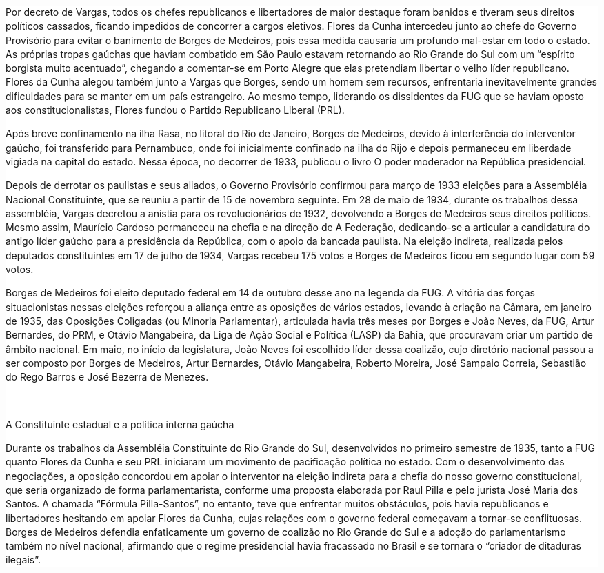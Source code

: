 Por decreto de Vargas, todos os chefes republicanos e libertadores de
maior destaque foram banidos e tiveram seus direitos políticos cassados,
ficando impedidos de concorrer a cargos eletivos. Flores da Cunha
intercedeu junto ao chefe do Governo Provisório para evitar o banimento
de Borges de Medeiros, pois essa medida causaria um profundo mal-estar
em todo o estado. As próprias tropas gaúchas que haviam combatido em São
Paulo estavam retornando ao Rio Grande do Sul com um “espírito borgista
muito acentuado”, chegando a comentar-se em Porto Alegre que elas
pretendiam libertar o velho líder republicano. Flores da Cunha alegou
também junto a Vargas que Borges, sendo um homem sem recursos,
enfrentaria inevitavelmente grandes dificuldades para se manter em um
país estrangeiro. Ao mesmo tempo, liderando os dissidentes da FUG que se
haviam oposto aos constitucionalistas, Flores fundou o Partido
Republicano Liberal (PRL).

Após breve confinamento na ilha Rasa, no litoral do Rio de Janeiro,
Borges de Medeiros, devido à interferência do interventor gaúcho, foi
transferido para Pernambuco, onde foi inicialmente confinado na ilha do
Rijo e depois permaneceu em liberdade vigiada na capital do estado.
Nessa época, no decorrer de 1933, publicou o livro O poder moderador na
República presidencial.

Depois de derrotar os paulistas e seus aliados, o Governo Provisório
confirmou para março de 1933 eleições para a Assembléia Nacional
Constituinte, que se reuniu a partir de 15 de novembro seguinte. Em 28
de maio de 1934, durante os trabalhos dessa assembléia, Vargas decretou
a anistia para os revolucionários de 1932, devolvendo a Borges de
Medeiros seus direitos políticos. Mesmo assim, Maurício Cardoso
permaneceu na chefia e na direção de A Federação, dedicando-se a
articular a candidatura do antigo líder gaúcho para a presidência da
República, com o apoio da bancada paulista. Na eleição indireta,
realizada pelos deputados constituintes em 17 de julho de 1934, Vargas
recebeu 175 votos e Borges de Medeiros ficou em segundo lugar com 59
votos.

Borges de Medeiros foi eleito deputado federal em 14 de outubro desse
ano na legenda da FUG. A vitória das forças situacionistas nessas
eleições reforçou a aliança entre as oposições de vários estados,
levando à criação na Câmara, em janeiro de 1935, das Oposições Coligadas
(ou Minoria Parlamentar), articulada havia três meses por Borges e João
Neves, da FUG, Artur Bernardes, do PRM, e Otávio Mangabeira, da Liga de
Ação Social e Política (LASP) da Bahia, que procuravam criar um partido
de âmbito nacional. Em maio, no início da legislatura, João Neves foi
escolhido líder dessa coalizão, cujo diretório nacional passou a ser
composto por Borges de Medeiros, Artur Bernardes, Otávio Mangabeira,
Roberto Moreira, José Sampaio Correia, Sebastião do Rego Barros e José
Bezerra de Menezes.

 

A Constituinte estadual e a política interna gaúcha

Durante os trabalhos da Assembléia Constituinte do Rio Grande do Sul,
desenvolvidos no primeiro semestre de 1935, tanto a FUG quanto Flores da
Cunha e seu PRL iniciaram um movimento de pacificação política no
estado. Com o desenvolvimento das negociações, a oposição concordou em
apoiar o interventor na eleição indireta para a chefia do nosso governo
constitucional, que seria organizado de forma parlamentarista, conforme
uma proposta elaborada por Raul Pilla e pelo jurista José Maria dos
Santos. A chamada “Fórmula Pilla-Santos”, no entanto, teve que enfrentar
muitos obstáculos, pois havia republicanos e libertadores hesitando em
apoiar Flores da Cunha, cujas relações com o governo federal começavam a
tornar-se conflituosas. Borges de Medeiros defendia enfaticamente um
governo de coalizão no Rio Grande do Sul e a adoção do parlamentarismo
também no nível nacional, afirmando que o regime presidencial havia
fracassado no Brasil e se tornara o “criador de ditaduras ilegais”.
